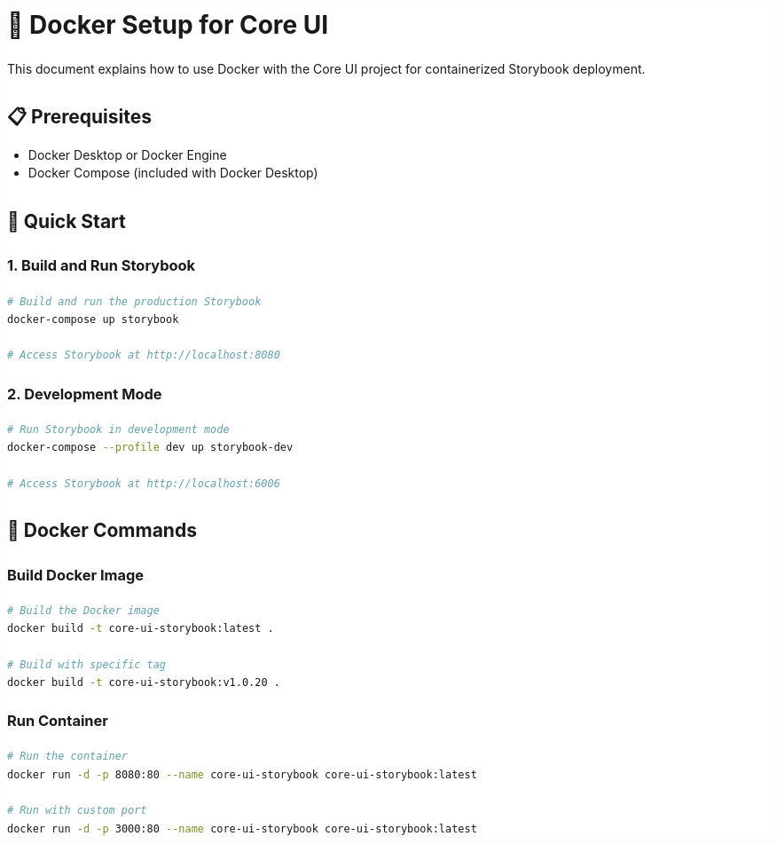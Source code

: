# 🐳 Docker Setup for Core UI

This document explains how to use Docker with the Core UI project for containerized Storybook deployment.

## 📋 Prerequisites

- Docker Desktop or Docker Engine
- Docker Compose (included with Docker Desktop)

## 🚀 Quick Start

### 1. Build and Run Storybook

```bash
# Build and run the production Storybook
docker-compose up storybook

# Access Storybook at http://localhost:8080
```

### 2. Development Mode

```bash
# Run Storybook in development mode
docker-compose --profile dev up storybook-dev

# Access Storybook at http://localhost:6006
```

## 🔧 Docker Commands

### Build Docker Image

```bash
# Build the Docker image
docker build -t core-ui-storybook:latest .

# Build with specific tag
docker build -t core-ui-storybook:v1.0.20 .
```

### Run Container

```bash
# Run the container
docker run -d -p 8080:80 --name core-ui-storybook core-ui-storybook:latest

# Run with custom port
docker run -d -p 3000:80 --name core-ui-storybook core-ui-storybook:latest
```
